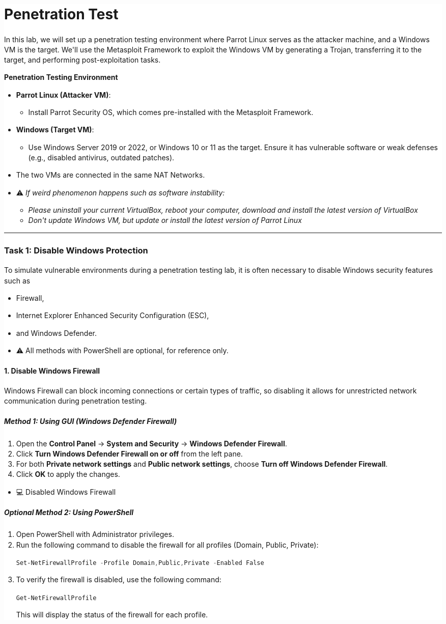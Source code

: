 # Penetration Test

In this lab, we will set up a penetration testing environment where Parrot Linux serves as the attacker machine, and a Windows VM is the target. We'll use the Metasploit Framework to exploit the Windows VM by generating a Trojan, transferring it to the target, and performing post-exploitation tasks.

**Penetration Testing Environment**

- **Parrot Linux (Attacker VM)**:
  - Install Parrot Security OS, which comes pre-installed with the Metasploit Framework.
- **Windows (Target VM)**:
  - Use Windows Server 2019 or 2022, or Windows 10 or 11 as the target. Ensure it has vulnerable software or weak defenses (e.g., disabled antivirus, outdated patches).

- The two VMs are connected in the same NAT Networks. 

- ⚠️ *If weird phenomenon happens such as software instability:*
  - *Please uninstall your current VirtualBox, reboot your computer, download and install the latest version of VirtualBox*
  - *Don't update Windows VM, but update or install the latest version of Parrot Linux*

---

### **Task 1: Disable Windows Protection**
To simulate vulnerable environments during a penetration testing lab, it is often necessary to disable Windows security features such as 
- Firewall, 
- Internet Explorer Enhanced Security Configuration (ESC), 
- and Windows Defender.

- ⚠️ All methods with PowerShell are optional, for reference only.


#### **1. Disable Windows Firewall**
Windows Firewall can block incoming connections or certain types of traffic, so disabling it allows for unrestricted network communication during penetration testing.

##### **Method 1: Using GUI (Windows Defender Firewall)**
1. Open the **Control Panel** → **System and Security** → **Windows Defender Firewall**.
2. Click **Turn Windows Defender Firewall on or off** from the left pane.
3. For both **Private network settings** and **Public network settings**, choose **Turn off Windows Defender Firewall**.
4. Click **OK** to apply the changes.

- 💻 Disabled Windows Firewall

##### **Optional Method 2: Using PowerShell**
1. Open PowerShell with Administrator privileges.
2. Run the following command to disable the firewall for all profiles (Domain, Public, Private):
   ```powershell
   Set-NetFirewallProfile -Profile Domain,Public,Private -Enabled False
   ```
3. To verify the firewall is disabled, use the following command:
   ```powershell
   Get-NetFirewallProfile
   ```
   This will display the status of the firewall for each profile.
